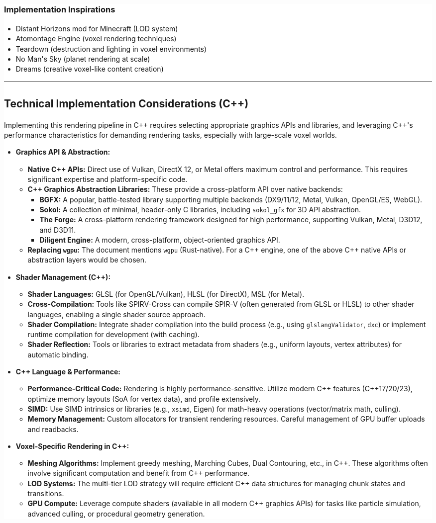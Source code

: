 ### Implementation Inspirations
- Distant Horizons mod for Minecraft (LOD system)
- Atomontage Engine (voxel rendering techniques)
- Teardown (destruction and lighting in voxel environments)
- No Man's Sky (planet rendering at scale)
- Dreams (creative voxel-like content creation)

---

## Technical Implementation Considerations (C++)

Implementing this rendering pipeline in C++ requires selecting appropriate graphics APIs and libraries, and leveraging C++'s performance characteristics for demanding rendering tasks, especially with large-scale voxel worlds.

*   **Graphics API & Abstraction:**
    *   **Native C++ APIs:** Direct use of Vulkan, DirectX 12, or Metal offers maximum control and performance. This requires significant expertise and platform-specific code.
    *   **C++ Graphics Abstraction Libraries:** These provide a cross-platform API over native backends:
        *   **BGFX:** A popular, battle-tested library supporting multiple backends (DX9/11/12, Metal, Vulkan, OpenGL/ES, WebGL).
        *   **Sokol:** A collection of minimal, header-only C libraries, including `sokol_gfx` for 3D API abstraction.
        *   **The Forge:** A cross-platform rendering framework designed for high performance, supporting Vulkan, Metal, D3D12, and D3D11.
        *   **Diligent Engine:** A modern, cross-platform, object-oriented graphics API.
    *   **Replacing `wgpu`:** The document mentions `wgpu` (Rust-native). For a C++ engine, one of the above C++ native APIs or abstraction layers would be chosen.

*   **Shader Management (C++):**
    *   **Shader Languages:** GLSL (for OpenGL/Vulkan), HLSL (for DirectX), MSL (for Metal).
    *   **Cross-Compilation:** Tools like SPIRV-Cross can compile SPIR-V (often generated from GLSL or HLSL) to other shader languages, enabling a single shader source approach.
    *   **Shader Compilation:** Integrate shader compilation into the build process (e.g., using `glslangValidator`, `dxc`) or implement runtime compilation for development (with caching).
    *   **Shader Reflection:** Tools or libraries to extract metadata from shaders (e.g., uniform layouts, vertex attributes) for automatic binding.

*   **C++ Language & Performance:**
    *   **Performance-Critical Code:** Rendering is highly performance-sensitive. Utilize modern C++ features (C++17/20/23), optimize memory layouts (SoA for vertex data), and profile extensively.
    *   **SIMD:** Use SIMD intrinsics or libraries (e.g., `xsimd`, Eigen) for math-heavy operations (vector/matrix math, culling).
    *   **Memory Management:** Custom allocators for transient rendering resources. Careful management of GPU buffer uploads and readbacks.

*   **Voxel-Specific Rendering in C++:**
    *   **Meshing Algorithms:** Implement greedy meshing, Marching Cubes, Dual Contouring, etc., in C++. These algorithms often involve significant computation and benefit from C++ performance.
    *   **LOD Systems:** The multi-tier LOD strategy will require efficient C++ data structures for managing chunk states and transitions.
    *   **GPU Compute:** Leverage compute shaders (available in all modern C++ graphics APIs) for tasks like particle simulation, advanced culling, or procedural geometry generation.
